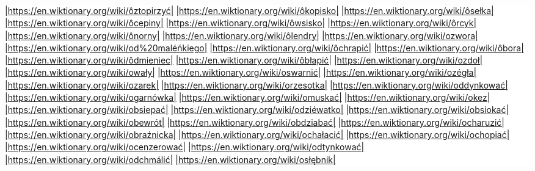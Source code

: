 |https://en.wiktionary.org/wiki/ôztopirzyć|
|https://en.wiktionary.org/wiki/ôkopisko|
|https://en.wiktionary.org/wiki/ôsełka|
|https://en.wiktionary.org/wiki/ôcepiny|
|https://en.wiktionary.org/wiki/ôwsisko|
|https://en.wiktionary.org/wiki/ôrcyk|
|https://en.wiktionary.org/wiki/ônorny|
|https://en.wiktionary.org/wiki/ôlendry|
|https://en.wiktionary.org/wiki/ozwora|
|https://en.wiktionary.org/wiki/od%20maléńkiego|
|https://en.wiktionary.org/wiki/ôchrapić|
|https://en.wiktionary.org/wiki/ôbora|
|https://en.wiktionary.org/wiki/ôdmieniec|
|https://en.wiktionary.org/wiki/ôbłapić|
|https://en.wiktionary.org/wiki/ozdoł|
|https://en.wiktionary.org/wiki/owały|
|https://en.wiktionary.org/wiki/oswarnić|
|https://en.wiktionary.org/wiki/ozégła|
|https://en.wiktionary.org/wiki/ozarek|
|https://en.wiktionary.org/wiki/orzesotka|
|https://en.wiktionary.org/wiki/oddynkować|
|https://en.wiktionary.org/wiki/ogarnówka|
|https://en.wiktionary.org/wiki/omuskać|
|https://en.wiktionary.org/wiki/okez|
|https://en.wiktionary.org/wiki/obsiepać|
|https://en.wiktionary.org/wiki/odziéwatko|
|https://en.wiktionary.org/wiki/obsiokać|
|https://en.wiktionary.org/wiki/obewrót|
|https://en.wiktionary.org/wiki/obdziabać|
|https://en.wiktionary.org/wiki/ocharuzić|
|https://en.wiktionary.org/wiki/obraźnicka|
|https://en.wiktionary.org/wiki/ochałacić|
|https://en.wiktionary.org/wiki/ochopiać|
|https://en.wiktionary.org/wiki/ocenzerować|
|https://en.wiktionary.org/wiki/odtynkować|
|https://en.wiktionary.org/wiki/odchmálić|
|https://en.wiktionary.org/wiki/osłębnik|